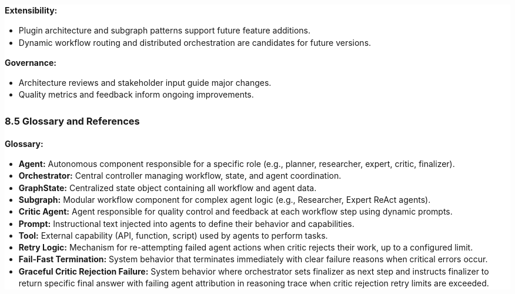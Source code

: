 **Extensibility:**
- Plugin architecture and subgraph patterns support future feature additions.
- Dynamic workflow routing and distributed orchestration are candidates for future versions.

**Governance:**
- Architecture reviews and stakeholder input guide major changes.
- Quality metrics and feedback inform ongoing improvements.


### 8.5 Glossary and References

**Glossary:**
- **Agent:** Autonomous component responsible for a specific role (e.g., planner, researcher, expert, critic, finalizer).
- **Orchestrator:** Central controller managing workflow, state, and agent coordination.
- **GraphState:** Centralized state object containing all workflow and agent data.
- **Subgraph:** Modular workflow component for complex agent logic (e.g., Researcher, Expert ReAct agents).
- **Critic Agent:** Agent responsible for quality control and feedback at each workflow step using dynamic prompts.
- **Prompt:** Instructional text injected into agents to define their behavior and capabilities.
- **Tool:** External capability (API, function, script) used by agents to perform tasks.
- **Retry Logic:** Mechanism for re-attempting failed agent actions when critic rejects their work, up to a configured limit.
- **Fail-Fast Termination:** System behavior that terminates immediately with clear failure reasons when critical errors occur.
- **Graceful Critic Rejection Failure:** System behavior where orchestrator sets finalizer as next step and instructs finalizer to return specific final answer with failing agent attribution in reasoning trace when critic rejection retry limits are exceeded.
